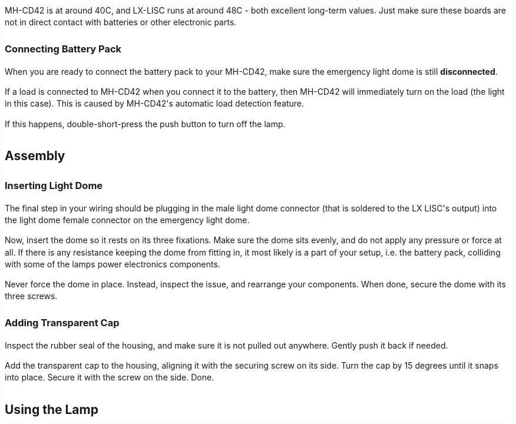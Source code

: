 MH-CD42 is at around 40C, and LX-LISC runs at around 48C - both excellent long-term values. Just make sure these boards are not in direct contact with batteries or other electronic parts. 


### Connecting Battery Pack
When you are ready to connect the battery pack to your MH-CD42, make sure the emergency light dome is still **disconnected**.

If a load is connected to MH-CD42 when you connect it to the battery, then MH-CD42 will immediately turn on the load (the light in this case). This is caused by MH-CD42's automatic load detection feature. 

If this happens, double-short-press the push button to turn off the lamp. 



## Assembly

### Inserting Light Dome
The final step in your wiring should be plugging in the male light dome connector (that is soldered to the LX LISC's output) into the light dome female connector on the emergency light dome. 

Now, insert the dome so it rests on its three fixations. Make sure the dome sits evenly, and do not apply any pressure or force at all. If there is any resistance keeping the dome from fitting in, it most likely is a part of your setup, i.e. the battery pack, colliding with some of the lamps power electronics components. 

Never force the dome in place. Instead, inspect the issue, and rearrange your components. When done, secure the dome with its three screws. 

### Adding Transparent Cap
Inspect the rubber seal of the housing, and make sure it is not pulled out anywhere. Gently push it back if needed.

Add the transparent cap to the housing, aligning it with the securing screw on its side. Turn the cap by 15 degrees until it snaps into place. Secure it with the screw on the side. Done.
   

## Using the Lamp


